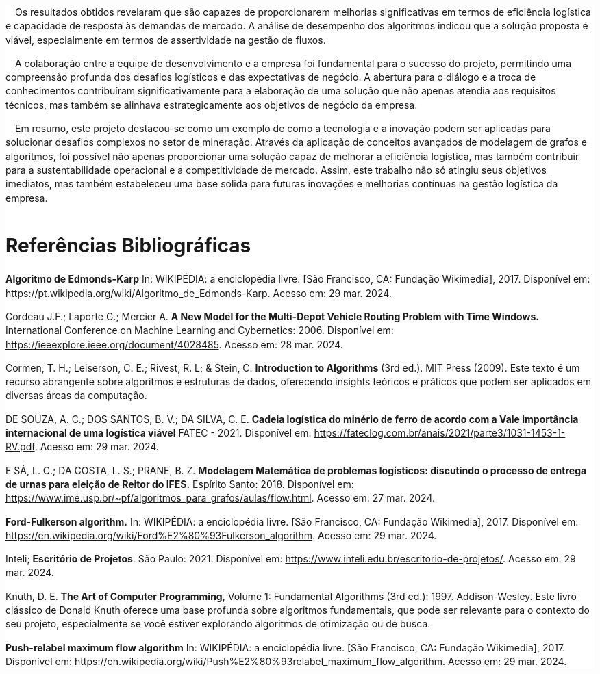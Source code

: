 &emsp;Os resultados obtidos revelaram que são capazes de proporcionarem melhorias significativas em termos de eficiência logística e capacidade de resposta às demandas de mercado. A análise de desempenho dos algoritmos indicou que a solução proposta é viável, especialmente em termos de assertividade na gestão de fluxos.

&emsp;A colaboração entre a equipe de desenvolvimento e a empresa foi fundamental para o sucesso do projeto, permitindo uma compreensão profunda dos desafios logísticos e das expectativas de negócio. A abertura para o diálogo e a troca de conhecimentos contribuíram significativamente para a elaboração de uma solução que não apenas atendia aos requisitos técnicos, mas também se alinhava estrategicamente aos objetivos de negócio da empresa.

&emsp;Em resumo, este projeto destacou-se como um exemplo de como a tecnologia e a inovação podem ser aplicadas para solucionar desafios complexos no setor de mineração. Através da aplicação de conceitos avançados de modelagem de grafos e algoritmos, foi possível não apenas proporcionar uma solução capaz de melhorar a eficiência logística, mas também contribuir para a sustentabilidade operacional e a competitividade de mercado. Assim, este trabalho não só atingiu seus objetivos imediatos, mas também estabeleceu uma base sólida para futuras inovações e melhorias contínuas na gestão logística da empresa.

# Referências Bibliográficas

**Algoritmo de Edmonds-Karp** In: WIKIPÉDIA: a enciclopédia livre. [São Francisco, CA: Fundação Wikimedia], 2017. Disponível em: https://pt.wikipedia.org/wiki/Algoritmo_de_Edmonds-Karp. Acesso em: 29 mar. 2024.

Cordeau J.F.; Laporte G.; Mercier A. **A New Model for the Multi-Depot Vehicle Routing Problem with Time Windows.** International Conference on Machine Learning and Cybernetics: 2006. Disponível em: https://ieeexplore.ieee.org/document/4028485. Acesso em: 28 mar. 2024.

Cormen, T. H.; Leiserson, C. E.; Rivest, R. L; & Stein, C. **Introduction to Algorithms** (3rd ed.). MIT Press (2009). Este texto é um recurso abrangente sobre algoritmos e estruturas de dados, oferecendo insights teóricos e práticos que podem ser aplicados em diversas áreas da computação.

DE SOUZA, A. C.; DOS SANTOS, B. V.; DA SILVA, C. E. **Cadeia logística do minério de ferro de acordo com a Vale importância internacional de uma logística viável** FATEC - 2021. Disponível em: https://fateclog.com.br/anais/2021/parte3/1031-1453-1-RV.pdf. Acesso em: 29 mar. 2024.

E SÁ, L. C.; DA COSTA, L. S.; PRANE, B. Z. **Modelagem Matemática de problemas logísticos: discutindo o processo de entrega de urnas para eleição de Reitor do IFES.** Espírito Santo: 2018. Disponível em: https://www.ime.usp.br/~pf/algoritmos_para_grafos/aulas/flow.html. Acesso em: 27 mar. 2024.

**Ford-Fulkerson algorithm.** In: WIKIPÉDIA: a enciclopédia livre. [São Francisco, CA: Fundação Wikimedia], 2017. Disponível em: https://en.wikipedia.org/wiki/Ford%E2%80%93Fulkerson_algorithm. Acesso em: 29 mar. 2024.

Inteli; **Escritório de Projetos**. São Paulo: 2021. Disponível em: https://www.inteli.edu.br/escritorio-de-projetos/. Acesso em: 29 mar. 2024.

Knuth, D. E. **The Art of Computer Programming**, Volume 1: Fundamental Algorithms (3rd ed.): 1997. Addison-Wesley. Este livro clássico de Donald Knuth oferece uma base profunda sobre algoritmos fundamentais, que pode ser relevante para o contexto do seu projeto, especialmente se você estiver explorando algoritmos de otimização ou de busca.

**Push-relabel maximum flow algorithm** In: WIKIPÉDIA: a enciclopédia livre. [São Francisco, CA: Fundação Wikimedia], 2017. Disponível em: https://en.wikipedia.org/wiki/Push%E2%80%93relabel_maximum_flow_algorithm. Acesso em: 29 mar. 2024.
